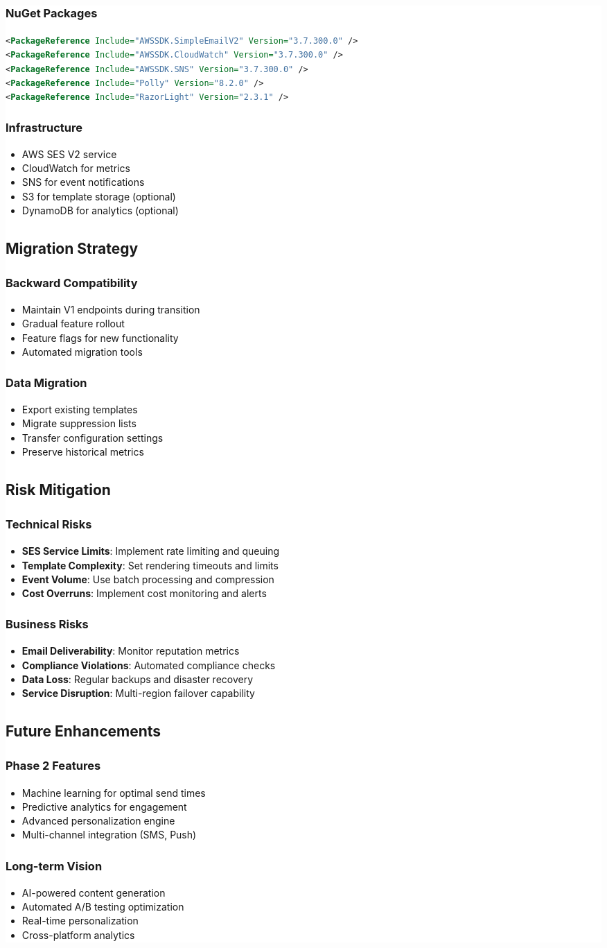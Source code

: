 ### NuGet Packages
```xml
<PackageReference Include="AWSSDK.SimpleEmailV2" Version="3.7.300.0" />
<PackageReference Include="AWSSDK.CloudWatch" Version="3.7.300.0" />
<PackageReference Include="AWSSDK.SNS" Version="3.7.300.0" />
<PackageReference Include="Polly" Version="8.2.0" />
<PackageReference Include="RazorLight" Version="2.3.1" />
```

### Infrastructure
- AWS SES V2 service
- CloudWatch for metrics
- SNS for event notifications
- S3 for template storage (optional)
- DynamoDB for analytics (optional)

## Migration Strategy

### Backward Compatibility
- Maintain V1 endpoints during transition
- Gradual feature rollout
- Feature flags for new functionality
- Automated migration tools

### Data Migration
- Export existing templates
- Migrate suppression lists
- Transfer configuration settings
- Preserve historical metrics

## Risk Mitigation

### Technical Risks
- **SES Service Limits**: Implement rate limiting and queuing
- **Template Complexity**: Set rendering timeouts and limits
- **Event Volume**: Use batch processing and compression
- **Cost Overruns**: Implement cost monitoring and alerts

### Business Risks
- **Email Deliverability**: Monitor reputation metrics
- **Compliance Violations**: Automated compliance checks
- **Data Loss**: Regular backups and disaster recovery
- **Service Disruption**: Multi-region failover capability

## Future Enhancements

### Phase 2 Features
- Machine learning for optimal send times
- Predictive analytics for engagement
- Advanced personalization engine
- Multi-channel integration (SMS, Push)

### Long-term Vision
- AI-powered content generation
- Automated A/B testing optimization
- Real-time personalization
- Cross-platform analytics
